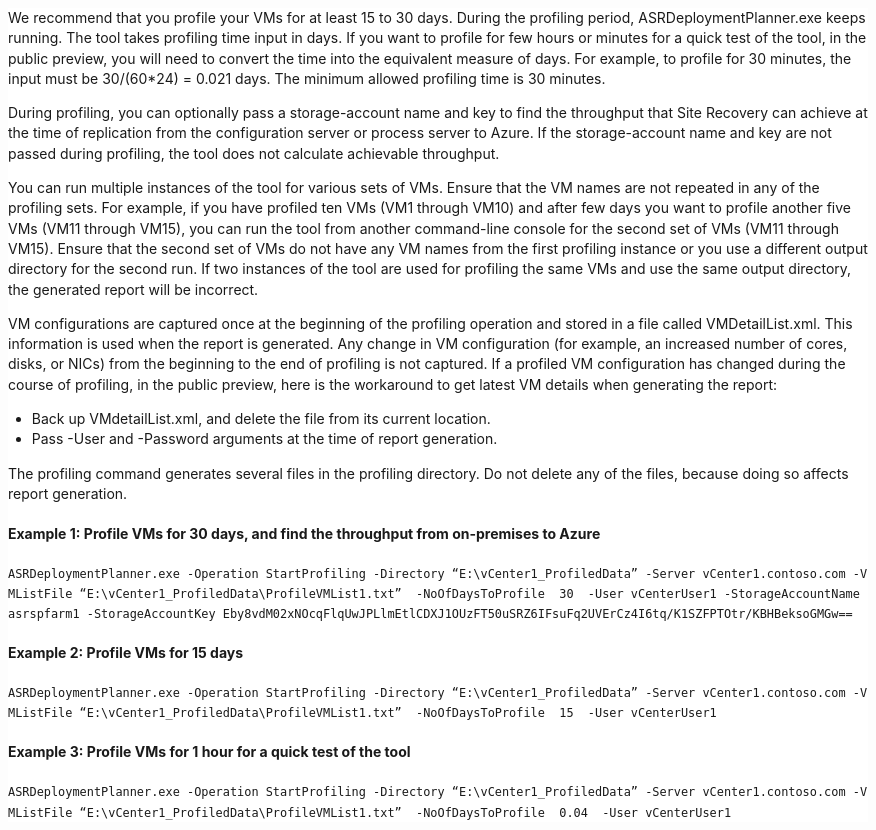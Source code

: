 
We recommend that you profile your VMs for at least 15 to 30 days. During the profiling period, ASRDeploymentPlanner.exe keeps running. The tool takes profiling time input in days. If you want to profile for few hours or minutes for a quick test of the tool, in the public preview, you will need to convert the time into the equivalent measure of days. For example, to profile for 30 minutes, the input must be 30/(60*24) = 0.021 days. The minimum allowed profiling time is 30 minutes.

During profiling, you can optionally pass a storage-account name and key to find the throughput that Site Recovery can achieve at the time of replication from the configuration server or process server to Azure. If the storage-account name and key are not passed during profiling, the tool does not calculate achievable throughput.

You can run multiple instances of the tool for various sets of VMs. Ensure that the VM names are not repeated in any of the profiling sets. For example, if you have profiled ten VMs (VM1 through VM10) and after few days you want to profile another five VMs (VM11 through VM15), you can run the tool from another command-line console for the second set of VMs (VM11 through VM15). Ensure that the second set of VMs do not have any VM names from the first profiling instance or you use a different output directory for the second run. If two instances of the tool are used for profiling the same VMs and use the same output directory, the generated report will be incorrect.

VM configurations are captured once at the beginning of the profiling operation and stored in a file called VMDetailList.xml. This information is used when the report is generated. Any change in VM configuration (for example, an increased number of cores, disks, or NICs) from the beginning to the end of profiling is not captured. If a profiled VM configuration has changed during the course of profiling, in the public preview, here is the workaround to get latest VM details when generating the report:

* Back up VMdetailList.xml, and delete the file from its current location.
* Pass -User and -Password arguments at the time of report generation.

The profiling command generates several files in the profiling directory. Do not delete any of the files, because doing so affects report generation.

#### Example 1: Profile VMs for 30 days, and find the throughput from on-premises to Azure
```
ASRDeploymentPlanner.exe -Operation StartProfiling -Directory “E:\vCenter1_ProfiledData” -Server vCenter1.contoso.com -VMListFile “E:\vCenter1_ProfiledData\ProfileVMList1.txt”  -NoOfDaysToProfile  30  -User vCenterUser1 -StorageAccountName  asrspfarm1 -StorageAccountKey Eby8vdM02xNOcqFlqUwJPLlmEtlCDXJ1OUzFT50uSRZ6IFsuFq2UVErCz4I6tq/K1SZFPTOtr/KBHBeksoGMGw==
```

#### Example 2: Profile VMs for 15 days

```
ASRDeploymentPlanner.exe -Operation StartProfiling -Directory “E:\vCenter1_ProfiledData” -Server vCenter1.contoso.com -VMListFile “E:\vCenter1_ProfiledData\ProfileVMList1.txt”  -NoOfDaysToProfile  15  -User vCenterUser1
```

#### Example 3: Profile VMs for 1 hour for a quick test of the tool
```
ASRDeploymentPlanner.exe -Operation StartProfiling -Directory “E:\vCenter1_ProfiledData” -Server vCenter1.contoso.com -VMListFile “E:\vCenter1_ProfiledData\ProfileVMList1.txt”  -NoOfDaysToProfile  0.04  -User vCenterUser1
```

